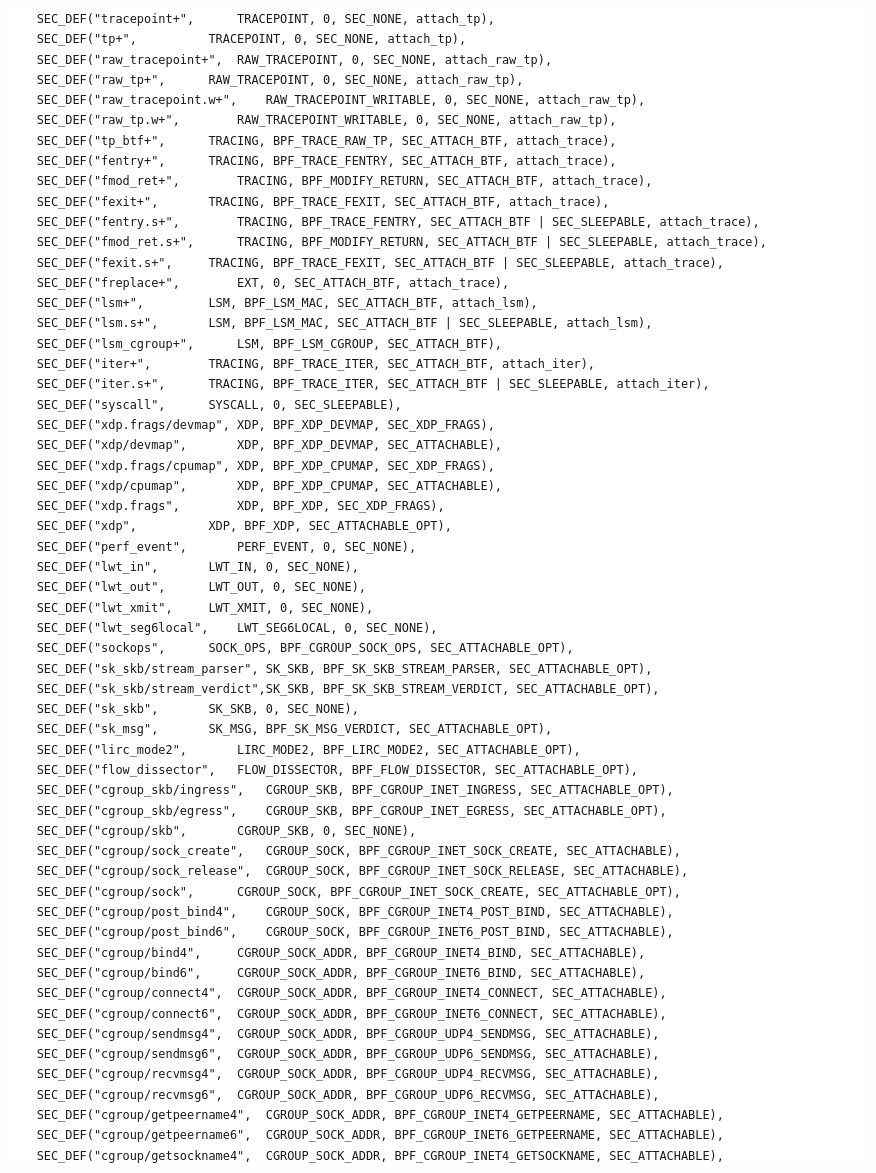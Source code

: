 ```
	SEC_DEF("tracepoint+",		TRACEPOINT, 0, SEC_NONE, attach_tp),
	SEC_DEF("tp+",			TRACEPOINT, 0, SEC_NONE, attach_tp),
	SEC_DEF("raw_tracepoint+",	RAW_TRACEPOINT, 0, SEC_NONE, attach_raw_tp),
	SEC_DEF("raw_tp+",		RAW_TRACEPOINT, 0, SEC_NONE, attach_raw_tp),
	SEC_DEF("raw_tracepoint.w+",	RAW_TRACEPOINT_WRITABLE, 0, SEC_NONE, attach_raw_tp),
	SEC_DEF("raw_tp.w+",		RAW_TRACEPOINT_WRITABLE, 0, SEC_NONE, attach_raw_tp),
	SEC_DEF("tp_btf+",		TRACING, BPF_TRACE_RAW_TP, SEC_ATTACH_BTF, attach_trace),
	SEC_DEF("fentry+",		TRACING, BPF_TRACE_FENTRY, SEC_ATTACH_BTF, attach_trace),
	SEC_DEF("fmod_ret+",		TRACING, BPF_MODIFY_RETURN, SEC_ATTACH_BTF, attach_trace),
	SEC_DEF("fexit+",		TRACING, BPF_TRACE_FEXIT, SEC_ATTACH_BTF, attach_trace),
	SEC_DEF("fentry.s+",		TRACING, BPF_TRACE_FENTRY, SEC_ATTACH_BTF | SEC_SLEEPABLE, attach_trace),
	SEC_DEF("fmod_ret.s+",		TRACING, BPF_MODIFY_RETURN, SEC_ATTACH_BTF | SEC_SLEEPABLE, attach_trace),
	SEC_DEF("fexit.s+",		TRACING, BPF_TRACE_FEXIT, SEC_ATTACH_BTF | SEC_SLEEPABLE, attach_trace),
	SEC_DEF("freplace+",		EXT, 0, SEC_ATTACH_BTF, attach_trace),
	SEC_DEF("lsm+",			LSM, BPF_LSM_MAC, SEC_ATTACH_BTF, attach_lsm),
	SEC_DEF("lsm.s+",		LSM, BPF_LSM_MAC, SEC_ATTACH_BTF | SEC_SLEEPABLE, attach_lsm),
	SEC_DEF("lsm_cgroup+",		LSM, BPF_LSM_CGROUP, SEC_ATTACH_BTF),
	SEC_DEF("iter+",		TRACING, BPF_TRACE_ITER, SEC_ATTACH_BTF, attach_iter),
	SEC_DEF("iter.s+",		TRACING, BPF_TRACE_ITER, SEC_ATTACH_BTF | SEC_SLEEPABLE, attach_iter),
	SEC_DEF("syscall",		SYSCALL, 0, SEC_SLEEPABLE),
	SEC_DEF("xdp.frags/devmap",	XDP, BPF_XDP_DEVMAP, SEC_XDP_FRAGS),
	SEC_DEF("xdp/devmap",		XDP, BPF_XDP_DEVMAP, SEC_ATTACHABLE),
	SEC_DEF("xdp.frags/cpumap",	XDP, BPF_XDP_CPUMAP, SEC_XDP_FRAGS),
	SEC_DEF("xdp/cpumap",		XDP, BPF_XDP_CPUMAP, SEC_ATTACHABLE),
	SEC_DEF("xdp.frags",		XDP, BPF_XDP, SEC_XDP_FRAGS),
	SEC_DEF("xdp",			XDP, BPF_XDP, SEC_ATTACHABLE_OPT),
	SEC_DEF("perf_event",		PERF_EVENT, 0, SEC_NONE),
	SEC_DEF("lwt_in",		LWT_IN, 0, SEC_NONE),
	SEC_DEF("lwt_out",		LWT_OUT, 0, SEC_NONE),
	SEC_DEF("lwt_xmit",		LWT_XMIT, 0, SEC_NONE),
	SEC_DEF("lwt_seg6local",	LWT_SEG6LOCAL, 0, SEC_NONE),
	SEC_DEF("sockops",		SOCK_OPS, BPF_CGROUP_SOCK_OPS, SEC_ATTACHABLE_OPT),
	SEC_DEF("sk_skb/stream_parser",	SK_SKB, BPF_SK_SKB_STREAM_PARSER, SEC_ATTACHABLE_OPT),
	SEC_DEF("sk_skb/stream_verdict",SK_SKB, BPF_SK_SKB_STREAM_VERDICT, SEC_ATTACHABLE_OPT),
	SEC_DEF("sk_skb",		SK_SKB, 0, SEC_NONE),
	SEC_DEF("sk_msg",		SK_MSG, BPF_SK_MSG_VERDICT, SEC_ATTACHABLE_OPT),
	SEC_DEF("lirc_mode2",		LIRC_MODE2, BPF_LIRC_MODE2, SEC_ATTACHABLE_OPT),
	SEC_DEF("flow_dissector",	FLOW_DISSECTOR, BPF_FLOW_DISSECTOR, SEC_ATTACHABLE_OPT),
	SEC_DEF("cgroup_skb/ingress",	CGROUP_SKB, BPF_CGROUP_INET_INGRESS, SEC_ATTACHABLE_OPT),
	SEC_DEF("cgroup_skb/egress",	CGROUP_SKB, BPF_CGROUP_INET_EGRESS, SEC_ATTACHABLE_OPT),
	SEC_DEF("cgroup/skb",		CGROUP_SKB, 0, SEC_NONE),
	SEC_DEF("cgroup/sock_create",	CGROUP_SOCK, BPF_CGROUP_INET_SOCK_CREATE, SEC_ATTACHABLE),
	SEC_DEF("cgroup/sock_release",	CGROUP_SOCK, BPF_CGROUP_INET_SOCK_RELEASE, SEC_ATTACHABLE),
	SEC_DEF("cgroup/sock",		CGROUP_SOCK, BPF_CGROUP_INET_SOCK_CREATE, SEC_ATTACHABLE_OPT),
	SEC_DEF("cgroup/post_bind4",	CGROUP_SOCK, BPF_CGROUP_INET4_POST_BIND, SEC_ATTACHABLE),
	SEC_DEF("cgroup/post_bind6",	CGROUP_SOCK, BPF_CGROUP_INET6_POST_BIND, SEC_ATTACHABLE),
	SEC_DEF("cgroup/bind4",		CGROUP_SOCK_ADDR, BPF_CGROUP_INET4_BIND, SEC_ATTACHABLE),
	SEC_DEF("cgroup/bind6",		CGROUP_SOCK_ADDR, BPF_CGROUP_INET6_BIND, SEC_ATTACHABLE),
	SEC_DEF("cgroup/connect4",	CGROUP_SOCK_ADDR, BPF_CGROUP_INET4_CONNECT, SEC_ATTACHABLE),
	SEC_DEF("cgroup/connect6",	CGROUP_SOCK_ADDR, BPF_CGROUP_INET6_CONNECT, SEC_ATTACHABLE),
	SEC_DEF("cgroup/sendmsg4",	CGROUP_SOCK_ADDR, BPF_CGROUP_UDP4_SENDMSG, SEC_ATTACHABLE),
	SEC_DEF("cgroup/sendmsg6",	CGROUP_SOCK_ADDR, BPF_CGROUP_UDP6_SENDMSG, SEC_ATTACHABLE),
	SEC_DEF("cgroup/recvmsg4",	CGROUP_SOCK_ADDR, BPF_CGROUP_UDP4_RECVMSG, SEC_ATTACHABLE),
	SEC_DEF("cgroup/recvmsg6",	CGROUP_SOCK_ADDR, BPF_CGROUP_UDP6_RECVMSG, SEC_ATTACHABLE),
	SEC_DEF("cgroup/getpeername4",	CGROUP_SOCK_ADDR, BPF_CGROUP_INET4_GETPEERNAME, SEC_ATTACHABLE),
	SEC_DEF("cgroup/getpeername6",	CGROUP_SOCK_ADDR, BPF_CGROUP_INET6_GETPEERNAME, SEC_ATTACHABLE),
	SEC_DEF("cgroup/getsockname4",	CGROUP_SOCK_ADDR, BPF_CGROUP_INET4_GETSOCKNAME, SEC_ATTACHABLE),
```